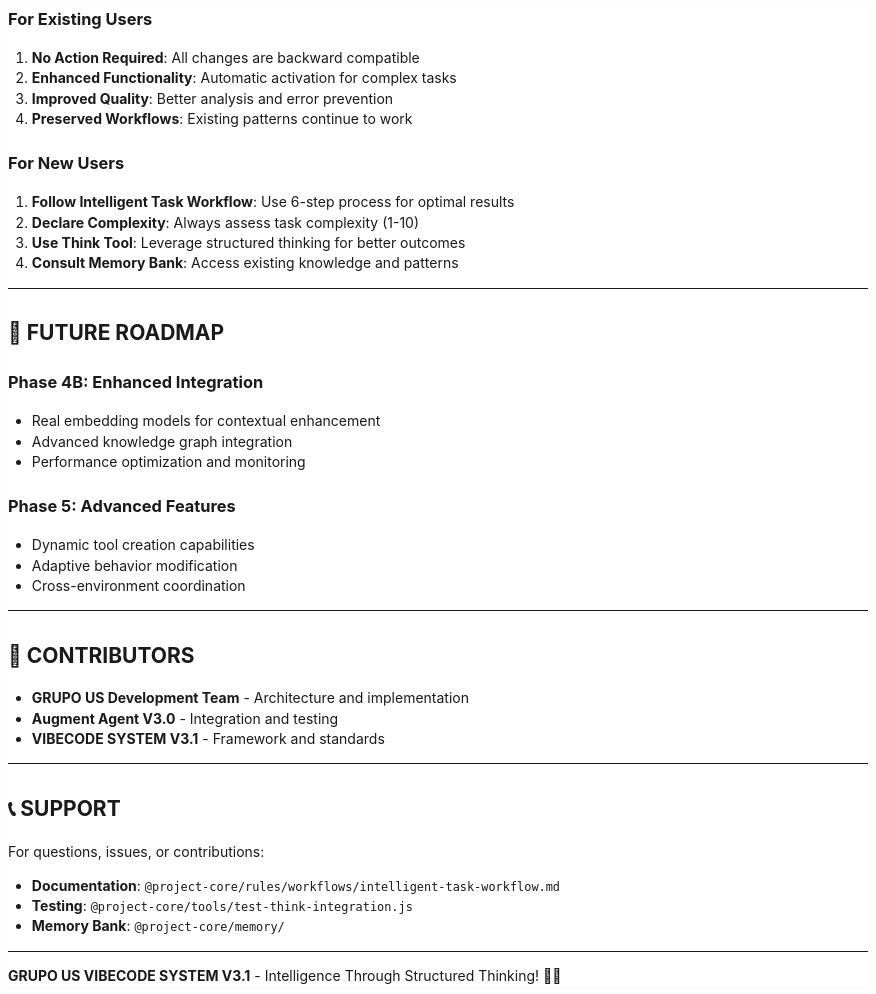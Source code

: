 ### **For Existing Users**
1. **No Action Required**: All changes are backward compatible
2. **Enhanced Functionality**: Automatic activation for complex tasks
3. **Improved Quality**: Better analysis and error prevention
4. **Preserved Workflows**: Existing patterns continue to work

### **For New Users**
1. **Follow Intelligent Task Workflow**: Use 6-step process for optimal results
2. **Declare Complexity**: Always assess task complexity (1-10)
3. **Use Think Tool**: Leverage structured thinking for better outcomes
4. **Consult Memory Bank**: Access existing knowledge and patterns

---

## 🔮 **FUTURE ROADMAP**

### **Phase 4B: Enhanced Integration**
- Real embedding models for contextual enhancement
- Advanced knowledge graph integration
- Performance optimization and monitoring

### **Phase 5: Advanced Features**
- Dynamic tool creation capabilities
- Adaptive behavior modification
- Cross-environment coordination

---

## 👥 **CONTRIBUTORS**

- **GRUPO US Development Team** - Architecture and implementation
- **Augment Agent V3.0** - Integration and testing
- **VIBECODE SYSTEM V3.1** - Framework and standards

---

## 📞 **SUPPORT**

For questions, issues, or contributions:
- **Documentation**: `@project-core/rules/workflows/intelligent-task-workflow.md`
- **Testing**: `@project-core/tools/test-think-integration.js`
- **Memory Bank**: `@project-core/memory/`

---

**GRUPO US VIBECODE SYSTEM V3.1** - Intelligence Through Structured Thinking! 🧠🚀
